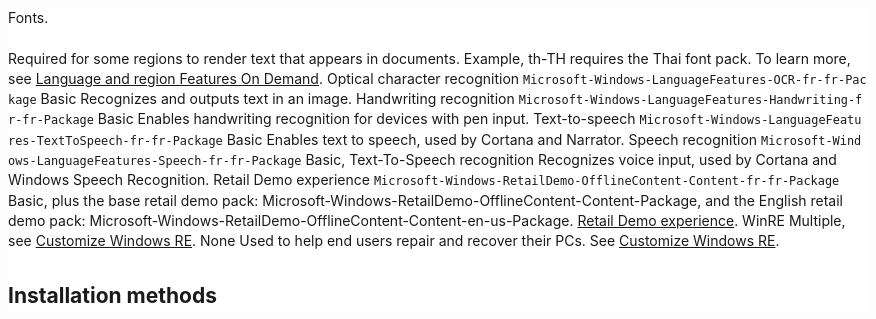 <td>Fonts.<br /><br />Required for some regions to render text that appears in documents. Example, th-TH requires the Thai font pack. To learn more, see&nbsp;<a href="https://docs.microsoft.com/windows-hardware/manufacture/desktop/features-on-demand-language-fod">Language and region Features On Demand</a>.</td>
</tr>
<tr>
<td>Optical character recognition</td>
<td><code>Microsoft-Windows-LanguageFeatures-OCR-fr-fr-Package</code></td>
<td>Basic</td>
<td>Recognizes and outputs text in an image.</td>
</tr>
<tr>
<td>Handwriting recognition</td>
<td><code>Microsoft-Windows-LanguageFeatures-Handwriting-fr-fr-Package</code></td>
<td>Basic</td>
<td>Enables handwriting recognition for devices with pen input.</td>
</tr>
<tr>
<td>Text-to-speech</td>
<td><code>Microsoft-Windows-LanguageFeatures-TextToSpeech-fr-fr-Package</code></td>
<td>Basic</td>
<td>Enables text to speech, used by Cortana and Narrator.</td>
</tr>
<tr>
<td>Speech recognition</td>
<td><code>Microsoft-Windows-LanguageFeatures-Speech-fr-fr-Package</code></td>
<td>Basic, Text-To-Speech recognition</td>
<td>Recognizes voice input, used by Cortana and Windows Speech Recognition.</td>
</tr>
<tr>
<td>Retail Demo experience</td>
<td><code>Microsoft-Windows-RetailDemo-OfflineContent-Content-fr-fr-Package</code></td>
<td>Basic, plus the base retail demo pack: Microsoft-Windows-RetailDemo-OfflineContent-Content-Package, and the English retail demo pack: Microsoft-Windows-RetailDemo-OfflineContent-Content-en-us-Package.</td>
<td><a href="https://docs.microsoft.com/windows-hardware/customize/desktop/retail-demo-experience">Retail Demo experience</a>.</td>
</tr>
<tr>
<td>WinRE</td>
<td>Multiple, see <a href="https://docs.microsoft.com/windows-hardware/manufacture/desktop/customize-windows-re">Customize Windows RE</a>.</td>
<td>None</td>
<td>Used to help end users repair and recover their PCs. See&nbsp;<a href="https://docs.microsoft.com/windows-hardware/manufacture/desktop/customize-windows-re">Customize Windows RE</a>.</td>
</tr>
</tbody>
</table>
 

## <span id="LPInstallMethods"></span><span id="lpinstallmethods"></span><span id="LPINSTALLMETHODS"></span>Installation methods
